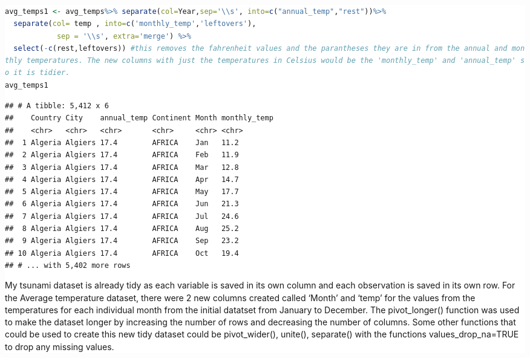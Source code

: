 ``` r
avg_temps1 <- avg_temps%>% separate(col=Year,sep='\\s', into=c("annual_temp","rest"))%>%
  separate(col= temp , into=c('monthly_temp','leftovers'),
            sep = '\\s', extra='merge') %>%
  select(-c(rest,leftovers)) #this removes the fahrenheit values and the parantheses they are in from the annual and monthly temperatures. The new columns with just the temperatures in Celsius would be the 'monthly_temp' and 'annual_temp' so it is tidier. 
avg_temps1
```

    ## # A tibble: 5,412 x 6
    ##    Country City    annual_temp Continent Month monthly_temp
    ##    <chr>   <chr>   <chr>       <chr>     <chr> <chr>       
    ##  1 Algeria Algiers 17.4        AFRICA    Jan   11.2        
    ##  2 Algeria Algiers 17.4        AFRICA    Feb   11.9        
    ##  3 Algeria Algiers 17.4        AFRICA    Mar   12.8        
    ##  4 Algeria Algiers 17.4        AFRICA    Apr   14.7        
    ##  5 Algeria Algiers 17.4        AFRICA    May   17.7        
    ##  6 Algeria Algiers 17.4        AFRICA    Jun   21.3        
    ##  7 Algeria Algiers 17.4        AFRICA    Jul   24.6        
    ##  8 Algeria Algiers 17.4        AFRICA    Aug   25.2        
    ##  9 Algeria Algiers 17.4        AFRICA    Sep   23.2        
    ## 10 Algeria Algiers 17.4        AFRICA    Oct   19.4        
    ## # ... with 5,402 more rows

My tsunami dataset is already tidy as each variable is saved in its own
column and each observation is saved in its own row. For the Average
temperature dataset, there were 2 new columns created called ‘Month’ and
‘temp’ for the values from the temperatures for each individual month
from the initial datatset from January to December. The pivot\_longer()
function was used to make the dataset longer by increasing the number of
rows and decreasing the number of columns. Some other functions that
could be used to create this new tidy dataset could be pivot\_wider(),
unite(), separate() with the functions values\_drop\_na=TRUE to drop any
missing values.

